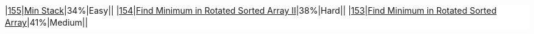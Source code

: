 |[155](https://leetcode.com/problems/min_stack/)|[Min Stack](./Algorithms/0155.min_stack)|34%|Easy||
|[154](https://leetcode.com/problems/find_minimum_in_rotated_sorted_array_ii/)|[Find Minimum in Rotated Sorted Array II](./Algorithms/0154.find_minimum_in_rotated_sorted_array_ii)|38%|Hard||
|[153](https://leetcode.com/problems/find_minimum_in_rotated_sorted_array/)|[Find Minimum in Rotated Sorted Array](./Algorithms/0153.find_minimum_in_rotated_sorted_array)|41%|Medium||
